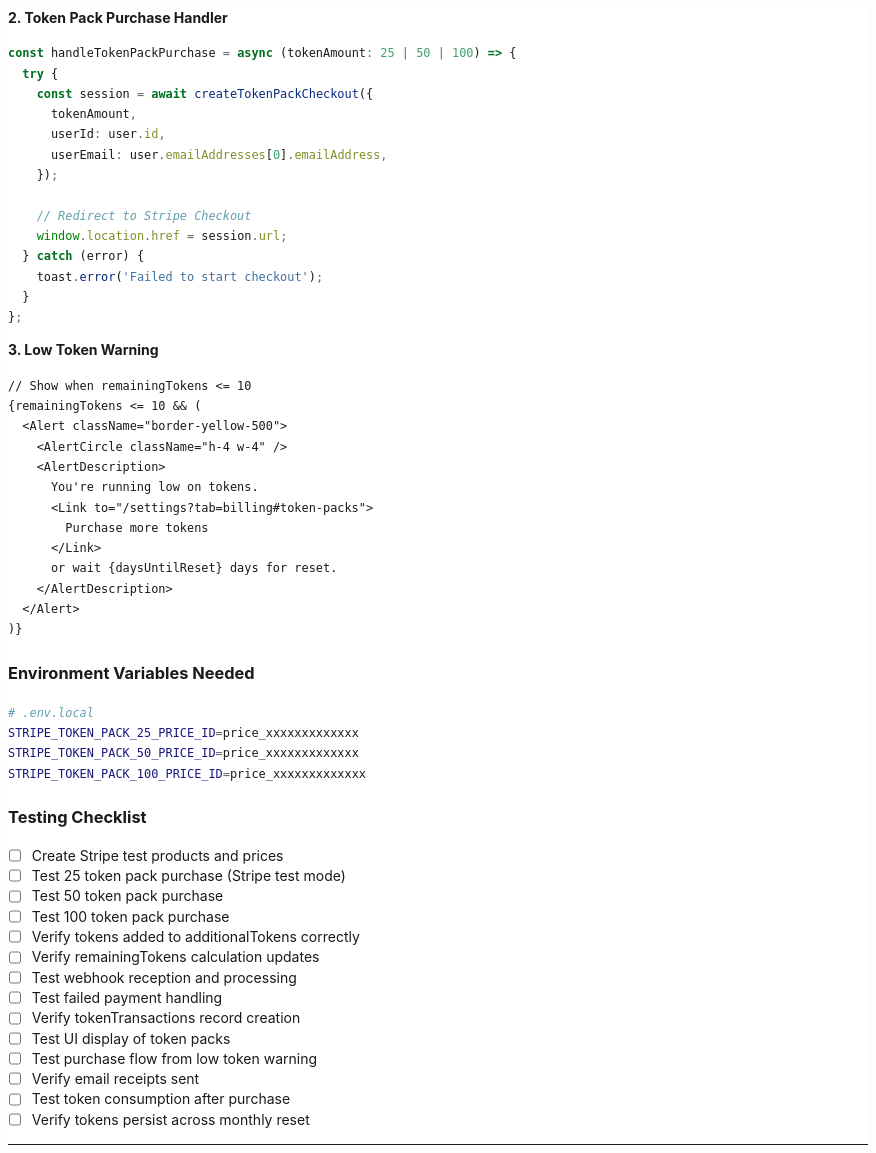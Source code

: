 **2. Token Pack Purchase Handler**
```typescript
const handleTokenPackPurchase = async (tokenAmount: 25 | 50 | 100) => {
  try {
    const session = await createTokenPackCheckout({
      tokenAmount,
      userId: user.id,
      userEmail: user.emailAddresses[0].emailAddress,
    });

    // Redirect to Stripe Checkout
    window.location.href = session.url;
  } catch (error) {
    toast.error('Failed to start checkout');
  }
};
```

**3. Low Token Warning**
```tsx
// Show when remainingTokens <= 10
{remainingTokens <= 10 && (
  <Alert className="border-yellow-500">
    <AlertCircle className="h-4 w-4" />
    <AlertDescription>
      You're running low on tokens.
      <Link to="/settings?tab=billing#token-packs">
        Purchase more tokens
      </Link>
      or wait {daysUntilReset} days for reset.
    </AlertDescription>
  </Alert>
)}
```

### Environment Variables Needed

```bash
# .env.local
STRIPE_TOKEN_PACK_25_PRICE_ID=price_xxxxxxxxxxxxx
STRIPE_TOKEN_PACK_50_PRICE_ID=price_xxxxxxxxxxxxx
STRIPE_TOKEN_PACK_100_PRICE_ID=price_xxxxxxxxxxxxx
```

### Testing Checklist

- [ ] Create Stripe test products and prices
- [ ] Test 25 token pack purchase (Stripe test mode)
- [ ] Test 50 token pack purchase
- [ ] Test 100 token pack purchase
- [ ] Verify tokens added to additionalTokens correctly
- [ ] Verify remainingTokens calculation updates
- [ ] Test webhook reception and processing
- [ ] Test failed payment handling
- [ ] Verify tokenTransactions record creation
- [ ] Test UI display of token packs
- [ ] Test purchase flow from low token warning
- [ ] Verify email receipts sent
- [ ] Test token consumption after purchase
- [ ] Verify tokens persist across monthly reset

---